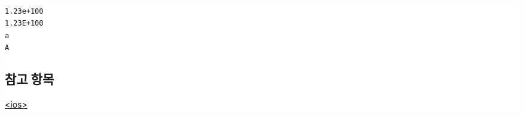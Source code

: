 ```Output  
1.23e+100  
1.23E+100  
a  
A  
```  
  
## <a name="see-also"></a>참고 항목  
 [\<ios>](../standard-library/ios.md)


